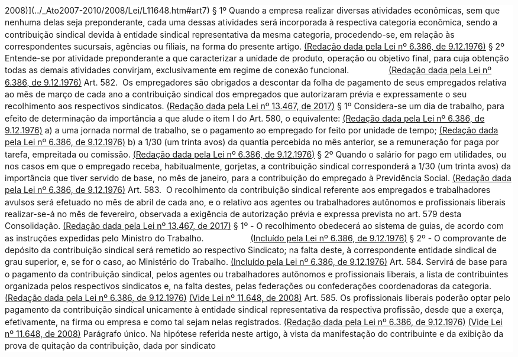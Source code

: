 2008)](../_Ato2007-2010/2008/Lei/L11648.htm#art7)
§ 1º Quando a empresa realizar
diversas atividades econômicas, sem que nenhuma delas seja preponderante, cada uma dessas
atividades será incorporada à respectiva categoria econômica, sendo a contribuição
sindical devida à entidade sindical representativa da mesma categoria, procedendo-se, em
relação às correspondentes sucursais, agências ou filiais, na forma do presente
artigo.
[(Redação dada pela Lei nº 6.386, de 9.12.1976)](../LEIS/L6386.htm#art1)
§ 2º
Entende-se por atividade preponderante a que caracterizar a unidade de produto, operação
ou objetivo final, para cuja obtenção todas as demais atividades convirjam,
exclusivamente em regime de conexão funcional.                 [(Redação dada pela Lei nº 6.386, de 9.12.1976)](../LEIS/L6386.htm#art1)
Art. 582.  Os empregadores são obrigados a
descontar da folha de pagamento de seus empregados relativa ao mês de março de
cada ano a contribuição sindical dos empregados que autorizaram prévia e
expressamente o seu recolhimento aos respectivos sindicatos.
[(Redação dada pela Lei nº
13.467, de 2017)](../_Ato2015-2018/2017/Lei/L13467.htm#art1)
§ 1º Considera-se um dia de trabalho, para efeito de determinação da importância
a que alude o item I do Art. 580, o equivalente:
[(Redação dada pela Lei nº 6.386, de 9.12.1976)](../LEIS/L6386.htm#art1)
a) a uma jornada normal de trabalho, se o pagamento ao empregado for feito por
unidade de tempo;
[(Redação dada pela Lei nº 6.386, de 9.12.1976)](../LEIS/L6386.htm#art1)
b) a 1/30 (um trinta avos) da quantia percebida no mês anterior, se a
remuneração for paga por tarefa, empreitada ou comissão.
[(Redação dada pela Lei nº 6.386, de 9.12.1976)](../LEIS/L6386.htm#art1)
§ 2º Quando o salário for pago em utilidades, ou nos casos em que o empregado
receba, habitualmente, gorjetas, a contribuição sindical corresponderá a 1/30
(um trinta avos) da importância que tiver servido de base, no mês de janeiro,
para a contribuição do empregado à Previdência Social.
[(Redação dada pela Lei nº 6.386, de 9.12.1976)](../LEIS/L6386.htm#art1)
Art. 583.  O recolhimento da contribuição sindical
referente aos empregados e trabalhadores avulsos será efetuado no mês de abril
de cada ano, e o relativo aos agentes ou trabalhadores autônomos e profissionais
liberais realizar-se-á no mês de fevereiro, observada a exigência de autorização
prévia e expressa prevista no art. 579 desta Consolidação.
[(Redação dada pela Lei nº
13.467, de 2017)](../_Ato2015-2018/2017/Lei/L13467.htm#art1)
§ 1º - O recolhimento obedecerá ao sistema de guias, de acordo com as instruções
expedidas pelo Ministro do Trabalho.                    [(Incluído pela Lei
nº 6.386, de 9.12.1976)](../LEIS/L6386.htm#art1)
§ 2º - O comprovante de depósito da contribuição sindical será remetido ao
respectivo Sindicato; na falta deste, à correspondente entidade sindical de grau
superior, e, se for o caso, ao Ministério do Trabalho.
[(Incluído
pela Lei nº 6.386, de 9.12.1976)](../LEIS/L6386.htm#art1)
Art. 584. Servirá de base para o pagamento da contribuição
sindical, pelos agentes ou trabalhadores autônomos e profissionais liberais, a lista de
contribuintes organizada pelos respectivos sindicatos e, na falta destes, pelas
federações ou confederações coordenadoras da categoria.
[(Redação dada pela Lei nº 6.386, de 9.12.1976)](../LEIS/L6386.htm#art1)
[(Vide Lei nº 11.648, de
2008)](../_Ato2007-2010/2008/Lei/L11648.htm#art7)
Art. 585. Os profissionais liberais
poderão optar pelo pagamento da contribuição sindical unicamente à entidade sindical
representativa da respectiva profissão, desde que a exerça, efetivamente, na firma ou
empresa e como tal sejam nelas registrados.
[(Redação dada pela Lei nº 6.386, de 9.12.1976)](../LEIS/L6386.htm#art1)
[(Vide Lei nº 11.648, de
2008)](../_Ato2007-2010/2008/Lei/L11648.htm#art7)
Parágrafo único. Na hipótese referida neste artigo, à vista da manifestação do
contribuinte e da exibição da prova de quitação da contribuição, dada por sindicato
